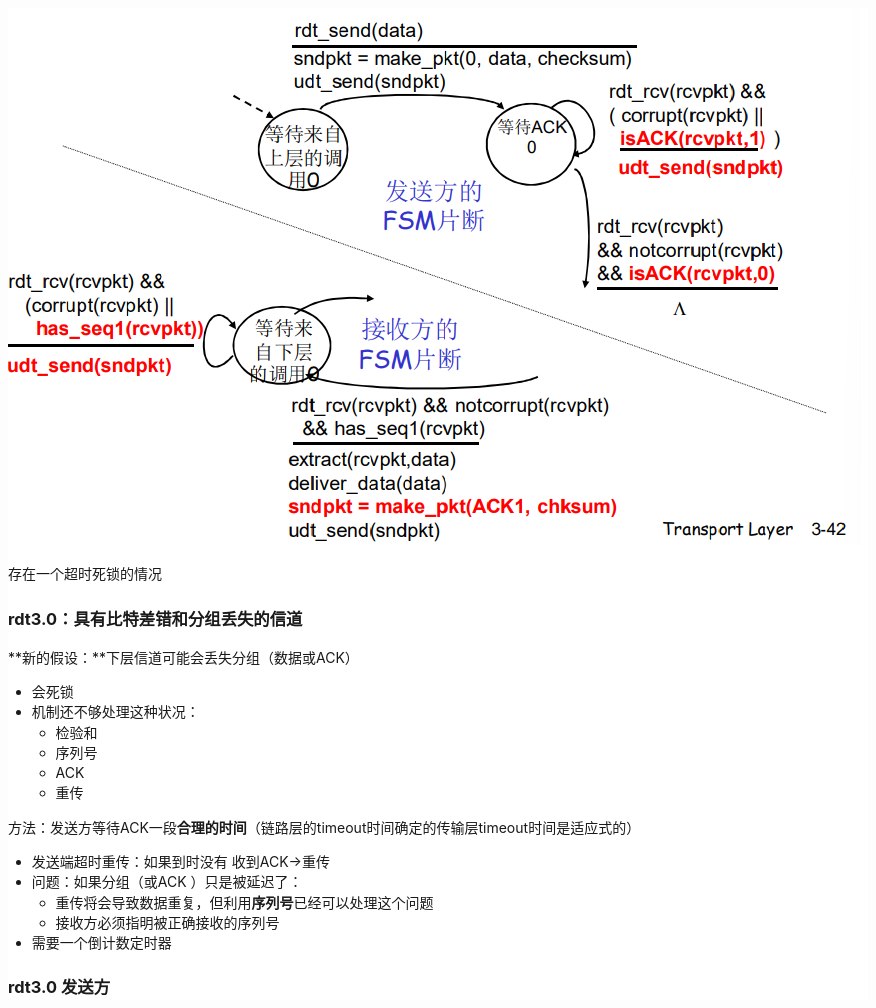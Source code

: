 ![image-20220704145249568](images/image-20220704145249568.png)

存在一个超时死锁的情况

### rdt3.0：具有比特差错和分组丢失的信道

**新的假设：**下层信道可能会丢失分组（数据或ACK）

- 会死锁
- 机制还不够处理这种状况：
  - 检验和
  - 序列号
  - ACK
  - 重传

方法：发送方等待ACK一段**合理的时间**（链路层的timeout时间确定的传输层timeout时间是适应式的）

- 发送端超时重传：如果到时没有 收到ACK->重传
- 问题：如果分组（或ACK ）只是被延迟了：
  - 重传将会导致数据重复，但利用**序列号**已经可以处理这个问题
  - 接收方必须指明被正确接收的序列号
- 需要一个倒计数定时器

### rdt3.0 发送方
